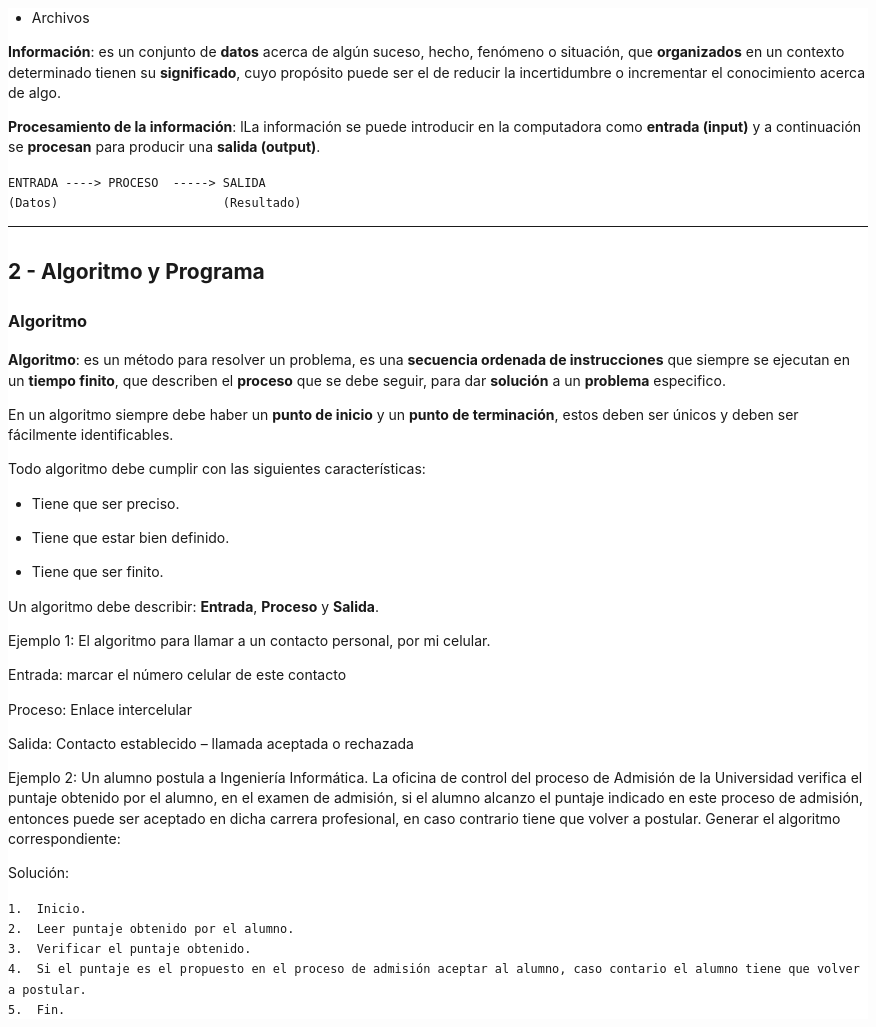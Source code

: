 - Archivos


**Información**:  es un conjunto de **datos** acerca de algún suceso, hecho, fenómeno o situación, que **organizados** en un contexto determinado tienen su **significado**, cuyo propósito puede ser el de reducir la incertidumbre o incrementar el conocimiento acerca de algo.



**Procesamiento de la información**: lLa información se puede introducir en la computadora como **entrada (input)** y a continuación se **procesan** para producir una **salida (output)**.

```
ENTRADA ----> PROCESO  -----> SALIDA
(Datos)                       (Resultado)
```


---

## 2 - Algoritmo y Programa


### Algoritmo

**Algoritmo**:  es un método para resolver un problema, es una **secuencia ordenada de instrucciones** que siempre se ejecutan en un **tiempo finito**, que describen el **proceso** que se debe seguir, para dar **solución** a un **problema** especifico. 

En un algoritmo siempre debe haber un **punto de inicio** y un **punto de terminación**, estos deben ser únicos y deben ser fácilmente identificables.

Todo algoritmo debe cumplir con las siguientes características: 

- Tiene que ser preciso.

- Tiene que estar bien definido.

- Tiene que ser finito.


Un algoritmo debe describir: **Entrada**, **Proceso** y **Salida**.


Ejemplo 1: El algoritmo para llamar a un contacto personal, por mi celular. 

Entrada: marcar el número celular de este contacto

Proceso: Enlace intercelular

Salida: Contacto establecido – llamada aceptada o rechazada


Ejemplo 2: Un alumno postula a Ingeniería Informática. La oficina de control del proceso de Admisión de la Universidad verifica el puntaje obtenido por el alumno, en el examen de admisión, si el alumno alcanzo el puntaje indicado en este proceso de admisión, entonces puede ser aceptado en dicha carrera profesional, en caso contrario tiene que volver a postular. Generar el algoritmo correspondiente:

Solución: 

```
1.  Inicio.
2.  Leer puntaje obtenido por el alumno.
3.  Verificar el puntaje obtenido.
4.  Si el puntaje es el propuesto en el proceso de admisión aceptar al alumno, caso contario el alumno tiene que volver a postular.
5.  Fin.
```
